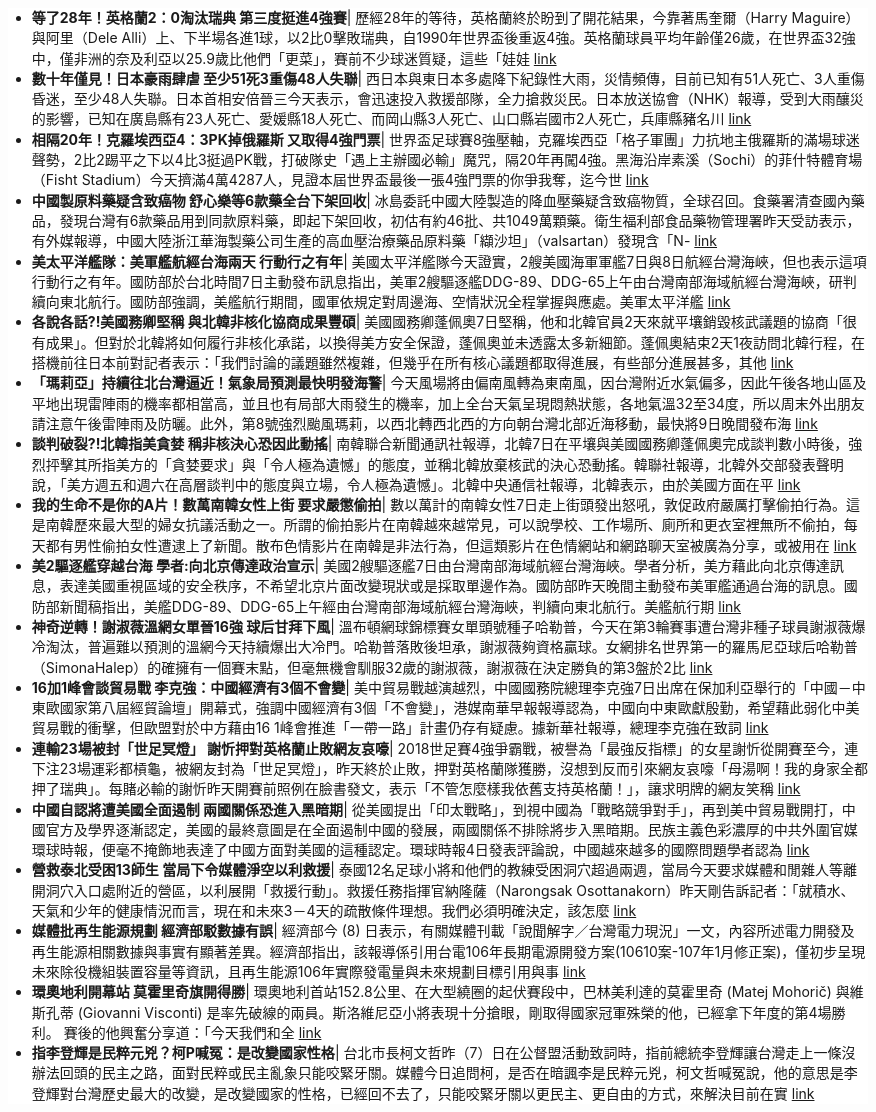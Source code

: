 - **等了28年！英格蘭2：0淘汰瑞典  第三度挺進4強賽**|  歷經28年的等待，英格蘭終於盼到了開花結果，今靠著馬奎爾（Harry Maguire）與阿里（Dele Alli）上、下半場各進1球，以2比0擊敗瑞典，自1990年世界盃後重返4強。英格蘭球員平均年齡僅26歲，在世界盃32強中，僅非洲的奈及利亞以25.9歲比他們「更菜」，賽前不少球迷質疑，這些「娃娃 [link](http://bit.ly/2J3nWNr)
- **數十年僅見！日本豪雨肆虐 至少51死3重傷48人失聯**|  西日本與東日本多處降下紀錄性大雨，災情頻傳，目前已知有51人死亡、3人重傷昏迷，至少48人失聯。日本首相安倍晉三今天表示，會迅速投入救援部隊，全力搶救災民。日本放送協會（NHK）報導，受到大雨釀災的影響，已知在廣島縣有23人死亡、愛媛縣18人死亡、而岡山縣3人死亡、山口縣岩國市2人死亡，兵庫縣豬名川 [link](http://bit.ly/2J5sqmH)
- **相隔20年！克羅埃西亞4：3PK掉俄羅斯  又取得4強門票**|  世界盃足球賽8強壓軸，克羅埃西亞「格子軍團」力抗地主俄羅斯的滿場球迷聲勢，2比2踢平之下以4比3挺過PK戰，打破隊史「遇上主辦國必輸」魔咒，隔20年再闖4強。黑海沿岸素溪（Sochi）的菲什特體育場（Fisht Stadium）今天擠滿4萬4287人，見證本屆世界盃最後一張4強門票的你爭我奪，迄今世 [link](http://bit.ly/2KYN7T9)
- **中國製原料藥疑含致癌物  舒心樂等6款藥全台下架回收**|  冰島委託中國大陸製造的降血壓藥疑含致癌物質，全球召回。食藥署清查國內藥品，發現台灣有6款藥品用到同款原料藥，即起下架回收，初估有約46批、共1049萬顆藥。衛生福利部食品藥物管理署昨天受訪表示，有外媒報導，中國大陸浙江華海製藥公司生產的高血壓治療藥品原料藥「纈沙坦」（valsartan）發現含「N- [link](http://bit.ly/2KYYvhK)
- **美太平洋艦隊：美軍艦航經台海兩天 行動行之有年**|  美國太平洋艦隊今天證實，2艘美國海軍軍艦7日與8日航經台灣海峽，但也表示這項行動行之有年。國防部於台北時間7日主動發布訊息指出，美軍2艘驅逐艦DDG-89、DDG-65上午由台灣南部海域航經台灣海峽，研判續向東北航行。國防部強調，美艦航行期間，國軍依規定對周邊海、空情狀況全程掌握與應處。美軍太平洋艦 [link](http://bit.ly/2J2Ygkb)
- **各說各話?!美國務卿堅稱  與北韓非核化協商成果豐碩**|  美國國務卿蓬佩奧7日堅稱，他和北韓官員2天來就平壤銷毀核武議題的協商「很有成果」。但對於北韓將如何履行非核化承諾，以換得美方安全保證，蓬佩奧並未透露太多新細節。蓬佩奧結束2天1夜訪問北韓行程，在搭機前往日本前對記者表示：「我們討論的議題雖然複雜，但幾乎在所有核心議題都取得進展，有些部分進展甚多，其他 [link](http://bit.ly/2J4xrvT)
- **「瑪莉亞」持續往北台灣逼近！氣象局預測最快明發海警**|  今天風場將由偏南風轉為東南風，因台灣附近水氣偏多，因此午後各地山區及平地出現雷陣雨的機率都相當高，並且也有局部大雨發生的機率，加上全台天氣呈現悶熱狀態，各地氣溫32至34度，所以周末外出朋友請注意午後雷陣雨及防曬。此外，第8號強烈颱風瑪莉，以西北轉西北西的方向朝台灣北部近海移動，最快將9日晚間發布海 [link](http://bit.ly/2J43trS)
- **談判破裂?!北韓指美貪婪  稱非核決心恐因此動搖**|  南韓聯合新聞通訊社報導，北韓7日在平壤與美國國務卿蓬佩奧完成談判數小時後，強烈抨擊其所指美方的「貪婪要求」與「令人極為遺憾」的態度，並稱北韓放棄核武的決心恐動搖。韓聯社報導，北韓外交部發表聲明說，「美方週五和週六在高層談判中的態度與立場，令人極為遺憾」。北韓中央通信社報導，北韓表示，由於美國方面在平 [link](http://bit.ly/2KYjXUi)
- **我的生命不是你的A片！數萬南韓女性上街  要求嚴懲偷拍**|  數以萬計的南韓女性7日走上街頭發出怒吼，敦促政府嚴厲打擊偷拍行為。這是南韓歷來最大型的婦女抗議活動之一。所謂的偷拍影片在南韓越來越常見，可以說學校、工作場所、廁所和更衣室裡無所不偷拍，每天都有男性偷拍女性遭逮上了新聞。散布色情影片在南韓是非法行為，但這類影片在色情網站和網路聊天室被廣為分享，或被用在 [link](http://bit.ly/2J0pxUl)
- **美2驅逐艦穿越台海 學者:向北京傳達政治宣示**|  美國2艘驅逐艦7日由台灣南部海域航經台灣海峽。學者分析，美方藉此向北京傳達訊息，表達美國重視區域的安全秩序，不希望北京片面改變現狀或是採取單邊作為。國防部昨天晚間主動發布美軍艦通過台海的訊息。國防部新聞稿指出，美艦DDG-89、DDG-65上午經由台灣南部海域航經台灣海峽，判續向東北航行。美艦航行期 [link](http://bit.ly/2KYYxWU)
- **神奇逆轉！謝淑薇溫網女單晉16強  球后甘拜下風**|  溫布頓網球錦標賽女單頭號種子哈勒普，今天在第3輪賽事遭台灣非種子球員謝淑薇爆冷淘汰，普遍難以預測的溫網今天持續爆出大冷門。哈勒普落敗後坦承，謝淑薇夠資格贏球。女網排名世界第一的羅馬尼亞球后哈勒普（SimonaHalep）的確擁有一個賽末點，但毫無機會馴服32歲的謝淑薇，謝淑薇在決定勝負的第3盤於2比 [link](http://bit.ly/2KZh9WZ)
- **16加1峰會談貿易戰 李克強：中國經濟有3個不會變**|  美中貿易戰越演越烈，中國國務院總理李克強7日出席在保加利亞舉行的「中國－中東歐國家第八屆經貿論壇」開幕式，強調中國經濟有3個「不會變」，港媒南華早報報導認為，中國向中東歐獻殷勤，希望藉此弱化中美貿易戰的衝擊，但歐盟對於中方藉由16 1峰會推進「一帶一路」計畫仍存有疑慮。據新華社報導，總理李克強在致詞 [link](http://bit.ly/2KXqYop)
- **連輸23場被封「世足冥燈」 謝忻押對英格蘭止敗網友哀嚎**|  2018世足賽4強爭霸戰，被譽為「最強反指標」的女星謝忻從開賽至今，連下注23場運彩都槓龜，被網友封為「世足冥燈」，昨天終於止敗，押對英格蘭隊獲勝，沒想到反而引來網友哀嚎「母湯啊！我的身家全都押了瑞典」。每賭必輸的謝忻昨天開賽前照例在臉書發文，表示「不管怎麼樣我依舊支持英格蘭！」，讓求明牌的網友笑稱 [link](http://bit.ly/2J1qHio)
- **中國自認將遭美國全面遏制  兩國關係恐進入黑暗期**|  從美國提出「印太戰略」，到視中國為「戰略競爭對手」，再到美中貿易戰開打，中國官方及學界逐漸認定，美國的最終意圖是在全面遏制中國的發展，兩國關係不排除將步入黑暗期。民族主義色彩濃厚的中共外圍官媒環球時報，便毫不掩飾地表達了中國方面對美國的這種認定。環球時報4日發表評論說，中國越來越多的國際問題學者認為 [link](http://bit.ly/2J1qKL6)
- **營救泰北受困13師生 當局下令媒體淨空以利救援**|  泰國12名足球小將和他們的教練受困洞穴超過兩週，當局今天要求媒體和閒雜人等離開洞穴入口處附近的營區，以利展開「救援行動」。救援任務指揮官納隆薩（Narongsak Osottanakorn）昨天剛告訴記者：「就積水、天氣和少年的健康情況而言，現在和未來3－4天的疏散條件理想。我們必須明確決定，該怎麼 [link](http://bit.ly/2KYEqs7)
- **媒體批再生能源規劃 經濟部駁數據有誤**|  經濟部今 (8) 日表示，有關媒體刊載「說聞解字／台灣電力現況」一文，內容所述電力開發及再生能源相關數據與事實有顯著差異。經濟部指出，該報導係引用台電106年長期電源開發方案(10610案-107年1月修正案)，僅初步呈現未來除役機組裝置容量等資訊，且再生能源106年實際發電量與未來規劃目標引用與事 [link](http://bit.ly/2KYEsAf)
- **環奧地利開幕站 莫霍里奇旗開得勝**|  環奧地利首站152.8公里、在大型繞圈的起伏賽段中，巴林美利達的莫霍里奇 (Matej Mohorič) 與維斯孔蒂 (Giovanni Visconti) 是率先破線的兩員。斯洛維尼亞小將表現十分搶眼，剛取得國家冠軍殊榮的他，已經拿下年度的第4場勝利。&nbsp;賽後的他興奮分享道：「今天我們和全 [link](http://bit.ly/2J1qR9u)
- **指李登輝是民粹元兇？柯P喊冤：是改變國家性格**|  台北市長柯文哲昨（7）日在公督盟活動致詞時，指前總統李登輝讓台灣走上一條沒辦法回頭的民主之路，面對民粹或民主亂象只能咬緊牙關。媒體今日追問柯，是否在暗諷李是民粹元兇，柯文哲喊冤說，他的意思是李登輝對台灣歷史最大的改變，是改變國家的性格，已經回不去了，只能咬緊牙關以更民主、更自由的方式，來解決目前在實 [link](http://bit.ly/2J1qTOE)
